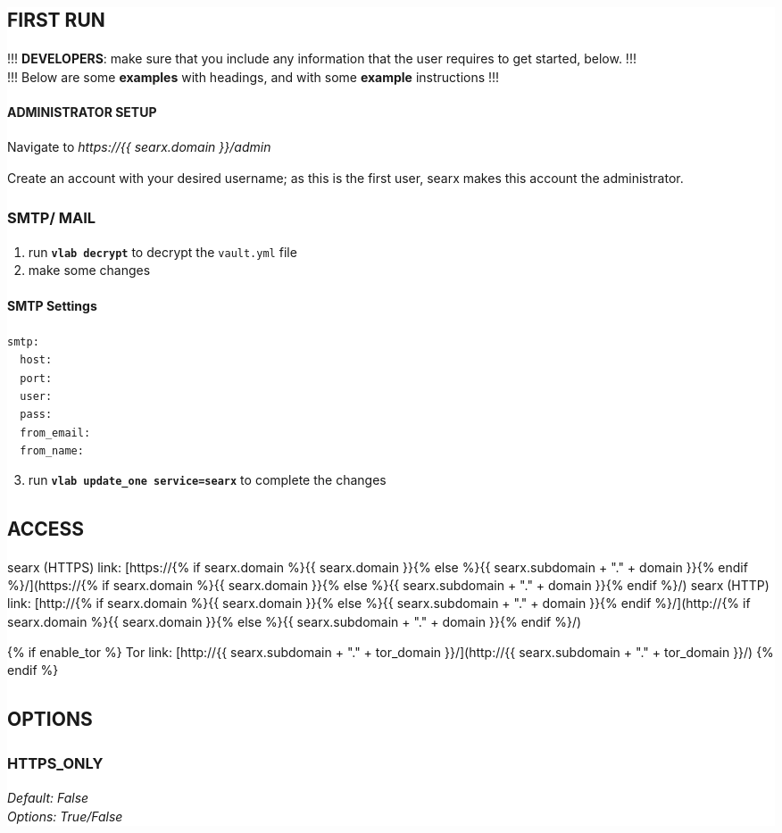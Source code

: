 ## FIRST RUN

!!! **DEVELOPERS**: make sure that you include any information that the user requires to get started, below. !!! <br>
!!! Below are some **examples** with headings, and with some **example** instructions !!!

#### ADMINISTRATOR SETUP

Navigate to *https://{{ searx.domain }}/admin*

Create an account with your desired username; as this is the first user, searx makes this account the administrator.

### SMTP/ MAIL

1. run **`vlab decrypt`** to decrypt the `vault.yml` file
2. make some changes


#### SMTP Settings
```
smtp:
  host:
  port:
  user:
  pass:
  from_email:
  from_name:
```

3. run **`vlab update_one service=searx`** to complete the changes


## ACCESS

searx (HTTPS) link: [https://{% if searx.domain %}{{ searx.domain }}{% else %}{{ searx.subdomain + "." + domain }}{% endif %}/](https://{% if searx.domain %}{{ searx.domain }}{% else %}{{ searx.subdomain + "." + domain }}{% endif %}/)
searx (HTTP) link: [http://{% if searx.domain %}{{ searx.domain }}{% else %}{{ searx.subdomain + "." + domain }}{% endif %}/](http://{% if searx.domain %}{{ searx.domain }}{% else %}{{ searx.subdomain + "." + domain }}{% endif %}/)

{% if enable_tor %}
Tor link: [http://{{ searx.subdomain + "." + tor_domain }}/](http://{{ searx.subdomain + "." + tor_domain }}/)
{% endif %}

## OPTIONS

### HTTPS_ONLY
*Default: False* <br>
*Options: True/False*
